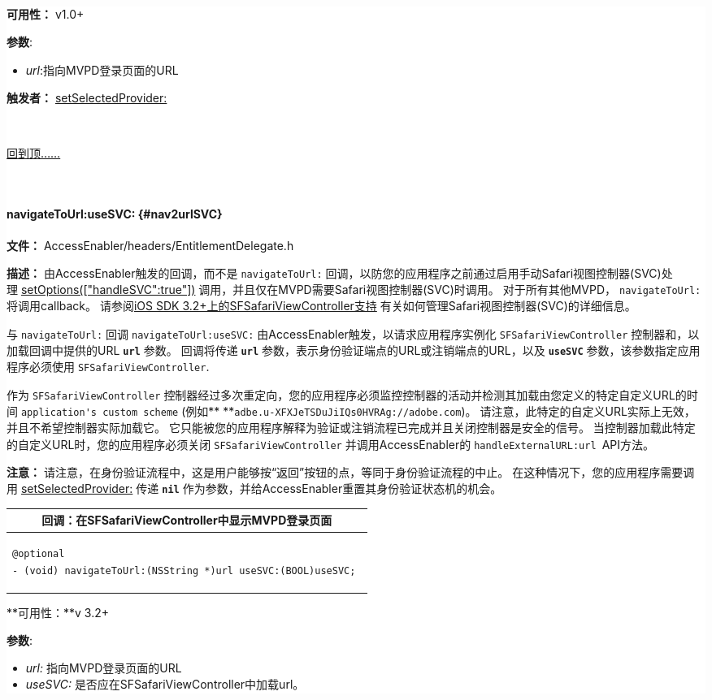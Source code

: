 **可用性：** v1.0+

**参数**:

- *url*:指向MVPD登录页面的URL

**触发者：** [setSelectedProvider:](#setSelProv)

 

[回到顶……](#apis)

</br>

#### navigateToUrl:useSVC: {#nav2urlSVC}

**文件：** AccessEnabler/headers/EntitlementDelegate.h

**描述：** 由AccessEnabler触发的回调，而不是 `navigateToUrl:` 回调，以防您的应用程序之前通过启用手动Safari视图控制器(SVC)处理 [setOptions(\[&quot;handleSVC&quot;:true&quot;\])](#setOptions) 调用，并且仅在MVPD需要Safari视图控制器(SVC)时调用。 对于所有其他MVPD， `navigateToUrl:` 将调用callback。 请参阅[iOS SDK 3.2+上的SFSafariViewController支持](https://tve.helpdocsonline.com/sfsafariviewcontroller-support-on-ios-sdk-3.2) 有关如何管理Safari视图控制器(SVC)的详细信息。

与 `navigateToUrl:` 回调 `navigateToUrl:useSVC:` 由AccessEnabler触发，以请求应用程序实例化 `SFSafariViewController` 控制器和，以加载回调中提供的URL **`url`** 参数。 回调将传递 **`url`** 参数，表示身份验证端点的URL或注销端点的URL，以及 **`useSVC`** 参数，该参数指定应用程序必须使用 `SFSafariViewController`.

作为 `SFSafariViewController` 控制器经过多次重定向，您的应用程序必须监控控制器的活动并检测其加载由您定义的特定自定义URL的时间 `application's custom scheme` (例如** **`adbe.u-XFXJeTSDuJiIQs0HVRAg://adobe.com`)。 请注意，此特定的自定义URL实际上无效，并且不希望控制器实际加载它。 它只能被您的应用程序解释为验证或注销流程已完成并且关闭控制器是安全的信号。 当控制器加载此特定的自定义URL时，您的应用程序必须关闭 `SFSafariViewController` 并调用AccessEnabler的 `handleExternalURL:url `API方法。

**注意：** 请注意，在身份验证流程中，这是用户能够按“返回”按钮的点，等同于身份验证流程的中止。 在这种情况下，您的应用程序需要调用 [setSelectedProvider:](#setSelProv) 传递 **`nil`** 作为参数，并给AccessEnabler重置其身份验证状态机的机会。

<table class="pass_api_table">
<colgroup>
<col style="width: 100%" />
</colgroup>
<thead>
<tr class="header">
<th>回调：在SFSafariViewController中显示MVPD登录页面</th>
</tr>
</thead>
<tbody>
<tr class="odd">
<td><pre><code>@optional
- (void) navigateToUrl:(NSString *)url useSVC:(BOOL)useSVC; </code></pre></td>
</tr>
</tbody>
</table>

**可用性：**v 3.2+

**参数**:

- *url:* 指向MVPD登录页面的URL
- *useSVC:* 是否应在SFSafariViewController中加载url。
